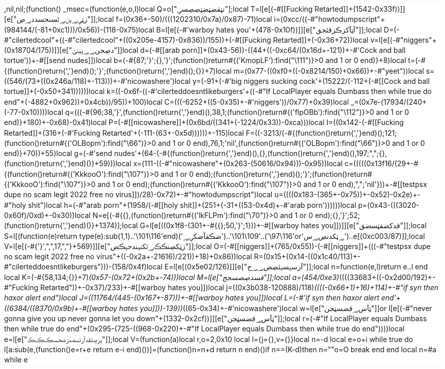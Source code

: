 ,nil,nil;(function() _msec=(function(e,o,l)local Q=o["نټقضټضټڝڝسؠ"];local T=l[e[(-#[[Fucking Retarted]]+(1542-0x33f))]][e["زټؠ؃ؠن؃ئسنحسدد؃ڝ"]];local f=(0x36+-50)/(((1202310/0x7a)/0x87)-71)local i=(0xcc/((-#"howtodumpscript"+(984144/(-81+0xc1)))/0x56))-(118-0x75)local B=l[e[(-#'warboy hates you'+(478-0x10f))]][e["آټآكزڪزقئجق"]];local D=(-#"cilertedcool"+((-#"cilertedcool"+((0x205e-4157)-0x836))/155))+(-#[[Fucking Retarted]]+(-0x36+72))local v=l[e[(-#"niggers"+(0x18704/175))]][e["دڝحن؃؃ؠؠنئ"]]local d=(-#[[arab porn]]+(0x43-56))-((44+((-0xc64/(0x16d+-121))+-#'Cock and ball tortue'))+-#[[send nudes]])local b=(-#{87;'}';{},'}';(function()return#{('KmopLF'):find("\111")}>0 and 1 or 0 end)}+8)local t=(-#{(function()return{','}end)();'}';(function()return{','}end)();{}}+7)local m=(0x77-((0xf0+((-0x8214/150)+0x66))+-#"yeet"))local s=((546/(73+((0x246a/118)+-113)))+-#'nicowashere')local y=(-91+(-#'big niggers sucking cock'+(15222/(-112+(-#[[Cock and ball tortue]]+(-0x50+341))))))local k=((-0x6f-((-#'cilerteddoesntlikeburgers'+((-#"If LocalPlayer equals Dumbass then while true do end"+(-4882+0x962))+0x4cb))/95))+100)local C=(((-6252+((5-0x35)+-#'niggers'))/0x77)+0x39)local _=(0x7e-(17934/(240+(-77-0x10))))local q=(((-#{96;38,'}',(function()return{','}end)(),38,1;(function()return#{('flpOBb'):find("\112")}>0 and 1 or 0 end)}+180)+-0x68)-0x41)local P=(-#[[nicowashere]]+(0x6bd/((341+(-1224/0x33))-0xca)))local I=((0x142-(-#[[Fucking Retarted]]+(316+(-#'Fucking Retarted'+(-111-(63+-0x5d))))))+-115)local F=((-3213/(-#{(function()return{','}end)();121;(function()return#{('OLBopm'):find("\66")}>0 and 1 or 0 end),76,1;'nil',(function()return#{('OLBopm'):find("\66")}>0 and 1 or 0 end)}+70))+55)local g=(-#'send nudes'+(64-(-#{(function()return{','}end)(),{},(function()return{','}end)(),197;",";{},(function()return{','}end)()}+59)))local x=(111-((-#"nicowashere"+(0x263-(50616/0x94)))-0x95))local c=(((((0x13f16/(29+-#{(function()return#{('KkkooO'):find("\107")}>0 and 1 or 0 end);(function()return{','}end)();'}';(function()return#{('KkkooO'):find("\107")}>0 and 1 or 0 end);(function()return#{('KkkooO'):find("\107")}>0 and 1 or 0 end),",";'nil'}))+-#[[testpsx dupe no scam legit 2022 free no virus]])/28)-0x72)+-#"howtodumpscript")local u=((((0x183-(365+-0x75))+-0x52)-0x2e)+-#"holy shit")local h=(-#"arab porn"+(1958/(-#[[holy shit]]+(251+(-31+((53-0x4d)+-#'arab porn'))))))local p=(0x43-(((3020-0x60f)/0xd)+-0x30))local N=e[(-#{{},(function()return#{('lkFLPm'):find("\70")}>0 and 1 or 0 end);{},'}';52;(function()return{','}end)()}+1374)];local G=l[e[((0x1f8-(301+-#{{};50,'}';1}))+-#[[warboy hates you]])]][e["قدكضقټسضق"]];local S=l[(function(e)return type(e):sub(1,1)..'\101\116'end)('ضڪقآضكؠ؃')..'\109\101'..('\116\97'or'؃ټكدنڝ؃س')..e[(0xc003/87)]];local V=l[e[(-#{'}',",",17,","}+569)]][e["زټكڝنڪڪ؃ئكنؠندجؠڪض"]];local O=(-#[[niggers]]+(765/0x55))-(-#[[niggers]]+(((-#"testpsx dupe no scam legit 2022 free no virus"+((-0x2a+-21616)/221))+18)+0x86))local R=(0x15+(0x14-((0x1c40/113)+-#"cilerteddoesntlikeburgers")))-(158/0x4f)local E=l[e[(0x5e02/126)]][e["آزسؠسؠئڝض؃؃ح"]];local n=function(e,l)return e..l end local K=(-#{58,134;{}}+7)*(0x57-(0x72+(0x2b+-74)))local M=l[e["قسدڝضسجج"]];local a=(454/0xe3)*((((33683+((-0x2d00/192)+-#"Fucking Retarted"))+-0x37)/233)+-#[[warboy hates you]])local j=((0x3b038-120888)/118)*((((-0x66+1)+16)+114)+-#"if syn then haxor alert end")local J=((11764/(445-(0x167+-87)))+-#[[warboy hates you]])local L=(-#'if syn then haxor alert end'+((6384/((8370/0x9b)+-#[[warboy hates you]]))-139))*((65-0x34)+-#'nicowashere')local w=l[e["ټآس؃قضسټجن"]]or l[e[(-#"never gonna give you up never gonna let you down"+(1332-0x2cf))]][e["ټآس؃قضسټجن"]];local r=(-#"If LocalPlayer equals Dumbass then while true do end"+(0x295-(725-((968-0x220)+-#"If LocalPlayer equals Dumbass then while true do end"))))local e=l[e["ؠزڝئقدآزئسضدزضحسڪڪڪ"]];local V=(function(a)local r,o=2,0x10 local l={j={},v={}}local n=-d local e=o+i while true do l[a:sub(e,(function()e=r+e return e-i end)())]=(function()n=n+d return n end)()if n==(K-d)then n=""o=O break end end local n=#a while
e